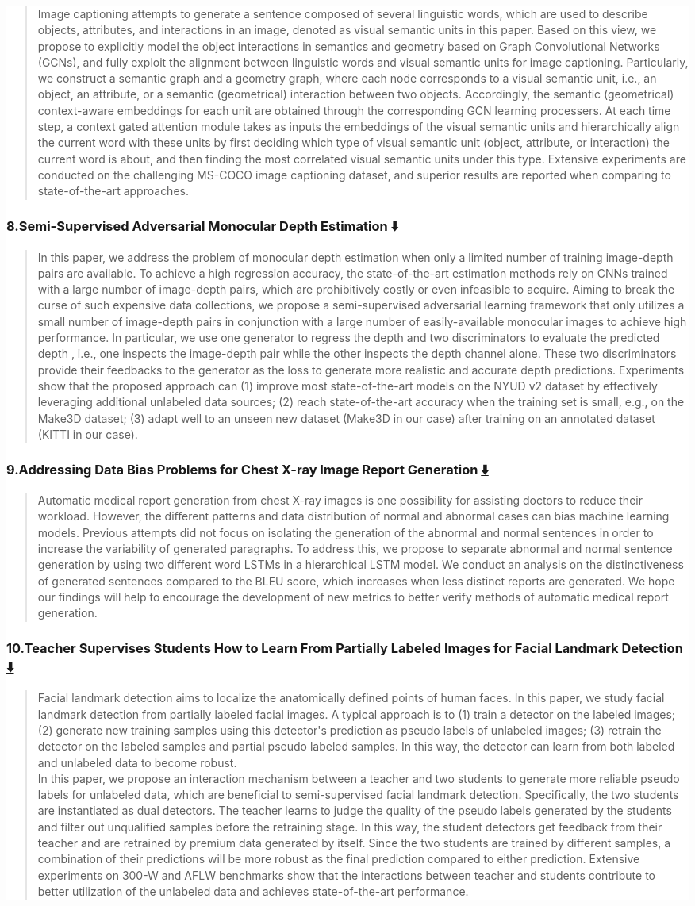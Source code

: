 >  Image captioning attempts to generate a sentence composed of several linguistic words, which are used to describe objects, attributes, and interactions in an image, denoted as visual semantic units in this paper. Based on this view, we propose to explicitly model the object interactions in semantics and geometry based on Graph Convolutional Networks (GCNs), and fully exploit the alignment between linguistic words and visual semantic units for image captioning. Particularly, we construct a semantic graph and a geometry graph, where each node corresponds to a visual semantic unit, i.e., an object, an attribute, or a semantic (geometrical) interaction between two objects. Accordingly, the semantic (geometrical) context-aware embeddings for each unit are obtained through the corresponding GCN learning processers. At each time step, a context gated attention module takes as inputs the embeddings of the visual semantic units and hierarchically align the current word with these units by first deciding which type of visual semantic unit (object, attribute, or interaction) the current word is about, and then finding the most correlated visual semantic units under this type. Extensive experiments are conducted on the challenging MS-COCO image captioning dataset, and superior results are reported when comparing to state-of-the-art approaches. 
### 8.Semi-Supervised Adversarial Monocular Depth Estimation  [ :arrow_down: ](https://arxiv.org/pdf/1908.02126.pdf)
>  In this paper, we address the problem of monocular depth estimation when only a limited number of training image-depth pairs are available. To achieve a high regression accuracy, the state-of-the-art estimation methods rely on CNNs trained with a large number of image-depth pairs, which are prohibitively costly or even infeasible to acquire. Aiming to break the curse of such expensive data collections, we propose a semi-supervised adversarial learning framework that only utilizes a small number of image-depth pairs in conjunction with a large number of easily-available monocular images to achieve high performance. In particular, we use one generator to regress the depth and two discriminators to evaluate the predicted depth , i.e., one inspects the image-depth pair while the other inspects the depth channel alone. These two discriminators provide their feedbacks to the generator as the loss to generate more realistic and accurate depth predictions. Experiments show that the proposed approach can (1) improve most state-of-the-art models on the NYUD v2 dataset by effectively leveraging additional unlabeled data sources; (2) reach state-of-the-art accuracy when the training set is small, e.g., on the Make3D dataset; (3) adapt well to an unseen new dataset (Make3D in our case) after training on an annotated dataset (KITTI in our case). 
### 9.Addressing Data Bias Problems for Chest X-ray Image Report Generation  [ :arrow_down: ](https://arxiv.org/pdf/1908.02123.pdf)
>  Automatic medical report generation from chest X-ray images is one possibility for assisting doctors to reduce their workload. However, the different patterns and data distribution of normal and abnormal cases can bias machine learning models. Previous attempts did not focus on isolating the generation of the abnormal and normal sentences in order to increase the variability of generated paragraphs. To address this, we propose to separate abnormal and normal sentence generation by using two different word LSTMs in a hierarchical LSTM model. We conduct an analysis on the distinctiveness of generated sentences compared to the BLEU score, which increases when less distinct reports are generated. We hope our findings will help to encourage the development of new metrics to better verify methods of automatic medical report generation. 
### 10.Teacher Supervises Students How to Learn From Partially Labeled Images for Facial Landmark Detection  [ :arrow_down: ](https://arxiv.org/pdf/1908.02116.pdf)
>  Facial landmark detection aims to localize the anatomically defined points of human faces. In this paper, we study facial landmark detection from partially labeled facial images. A typical approach is to (1) train a detector on the labeled images; (2) generate new training samples using this detector's prediction as pseudo labels of unlabeled images; (3) retrain the detector on the labeled samples and partial pseudo labeled samples. In this way, the detector can learn from both labeled and unlabeled data to become robust. <br>In this paper, we propose an interaction mechanism between a teacher and two students to generate more reliable pseudo labels for unlabeled data, which are beneficial to semi-supervised facial landmark detection. Specifically, the two students are instantiated as dual detectors. The teacher learns to judge the quality of the pseudo labels generated by the students and filter out unqualified samples before the retraining stage. In this way, the student detectors get feedback from their teacher and are retrained by premium data generated by itself. Since the two students are trained by different samples, a combination of their predictions will be more robust as the final prediction compared to either prediction. Extensive experiments on 300-W and AFLW benchmarks show that the interactions between teacher and students contribute to better utilization of the unlabeled data and achieves state-of-the-art performance. 